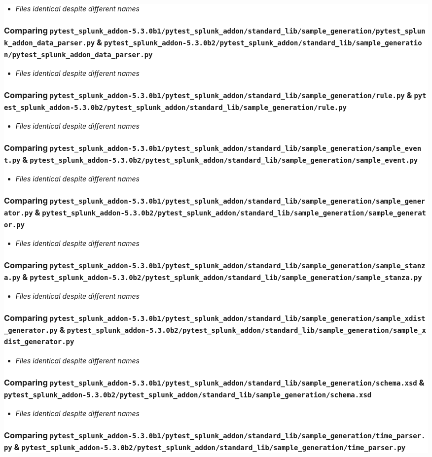  * *Files identical despite different names*

### Comparing `pytest_splunk_addon-5.3.0b1/pytest_splunk_addon/standard_lib/sample_generation/pytest_splunk_addon_data_parser.py` & `pytest_splunk_addon-5.3.0b2/pytest_splunk_addon/standard_lib/sample_generation/pytest_splunk_addon_data_parser.py`

 * *Files identical despite different names*

### Comparing `pytest_splunk_addon-5.3.0b1/pytest_splunk_addon/standard_lib/sample_generation/rule.py` & `pytest_splunk_addon-5.3.0b2/pytest_splunk_addon/standard_lib/sample_generation/rule.py`

 * *Files identical despite different names*

### Comparing `pytest_splunk_addon-5.3.0b1/pytest_splunk_addon/standard_lib/sample_generation/sample_event.py` & `pytest_splunk_addon-5.3.0b2/pytest_splunk_addon/standard_lib/sample_generation/sample_event.py`

 * *Files identical despite different names*

### Comparing `pytest_splunk_addon-5.3.0b1/pytest_splunk_addon/standard_lib/sample_generation/sample_generator.py` & `pytest_splunk_addon-5.3.0b2/pytest_splunk_addon/standard_lib/sample_generation/sample_generator.py`

 * *Files identical despite different names*

### Comparing `pytest_splunk_addon-5.3.0b1/pytest_splunk_addon/standard_lib/sample_generation/sample_stanza.py` & `pytest_splunk_addon-5.3.0b2/pytest_splunk_addon/standard_lib/sample_generation/sample_stanza.py`

 * *Files identical despite different names*

### Comparing `pytest_splunk_addon-5.3.0b1/pytest_splunk_addon/standard_lib/sample_generation/sample_xdist_generator.py` & `pytest_splunk_addon-5.3.0b2/pytest_splunk_addon/standard_lib/sample_generation/sample_xdist_generator.py`

 * *Files identical despite different names*

### Comparing `pytest_splunk_addon-5.3.0b1/pytest_splunk_addon/standard_lib/sample_generation/schema.xsd` & `pytest_splunk_addon-5.3.0b2/pytest_splunk_addon/standard_lib/sample_generation/schema.xsd`

 * *Files identical despite different names*

### Comparing `pytest_splunk_addon-5.3.0b1/pytest_splunk_addon/standard_lib/sample_generation/time_parser.py` & `pytest_splunk_addon-5.3.0b2/pytest_splunk_addon/standard_lib/sample_generation/time_parser.py`
